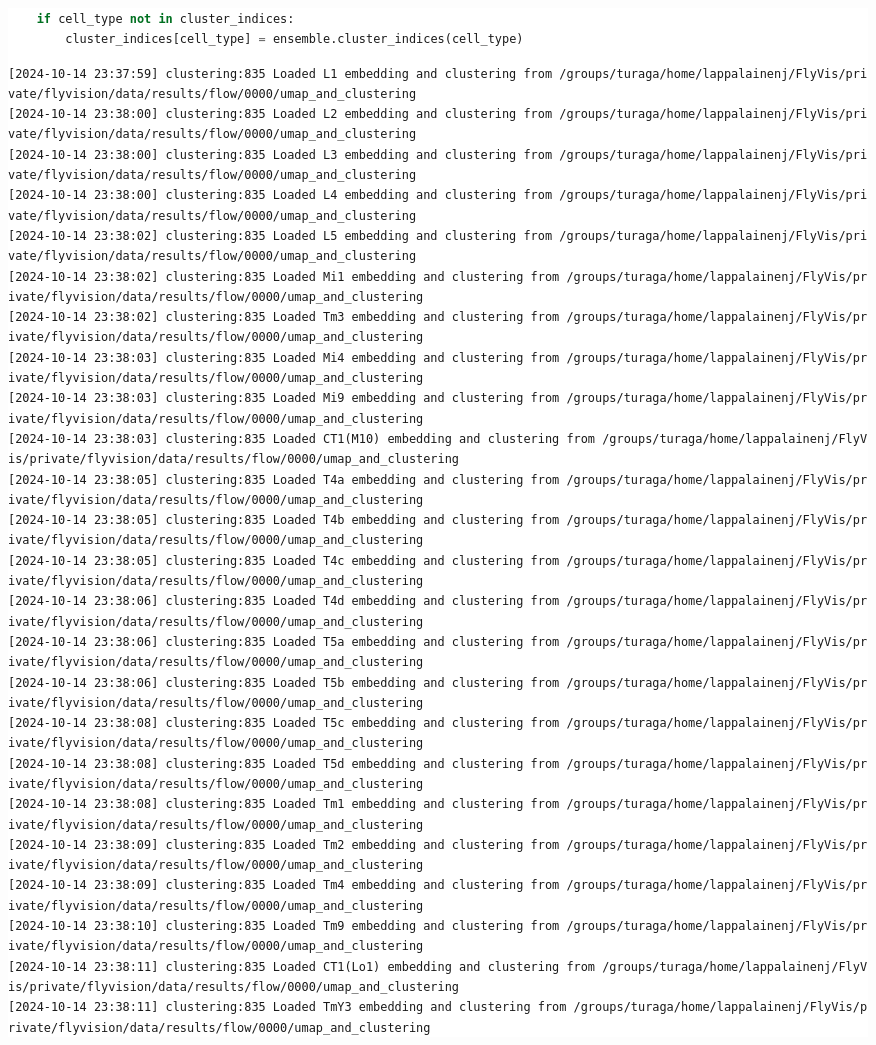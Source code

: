 ```python
    if cell_type not in cluster_indices:
        cluster_indices[cell_type] = ensemble.cluster_indices(cell_type)
```

    [2024-10-14 23:37:59] clustering:835 Loaded L1 embedding and clustering from /groups/turaga/home/lappalainenj/FlyVis/private/flyvision/data/results/flow/0000/umap_and_clustering
    [2024-10-14 23:38:00] clustering:835 Loaded L2 embedding and clustering from /groups/turaga/home/lappalainenj/FlyVis/private/flyvision/data/results/flow/0000/umap_and_clustering
    [2024-10-14 23:38:00] clustering:835 Loaded L3 embedding and clustering from /groups/turaga/home/lappalainenj/FlyVis/private/flyvision/data/results/flow/0000/umap_and_clustering
    [2024-10-14 23:38:00] clustering:835 Loaded L4 embedding and clustering from /groups/turaga/home/lappalainenj/FlyVis/private/flyvision/data/results/flow/0000/umap_and_clustering
    [2024-10-14 23:38:02] clustering:835 Loaded L5 embedding and clustering from /groups/turaga/home/lappalainenj/FlyVis/private/flyvision/data/results/flow/0000/umap_and_clustering
    [2024-10-14 23:38:02] clustering:835 Loaded Mi1 embedding and clustering from /groups/turaga/home/lappalainenj/FlyVis/private/flyvision/data/results/flow/0000/umap_and_clustering
    [2024-10-14 23:38:02] clustering:835 Loaded Tm3 embedding and clustering from /groups/turaga/home/lappalainenj/FlyVis/private/flyvision/data/results/flow/0000/umap_and_clustering
    [2024-10-14 23:38:03] clustering:835 Loaded Mi4 embedding and clustering from /groups/turaga/home/lappalainenj/FlyVis/private/flyvision/data/results/flow/0000/umap_and_clustering
    [2024-10-14 23:38:03] clustering:835 Loaded Mi9 embedding and clustering from /groups/turaga/home/lappalainenj/FlyVis/private/flyvision/data/results/flow/0000/umap_and_clustering
    [2024-10-14 23:38:03] clustering:835 Loaded CT1(M10) embedding and clustering from /groups/turaga/home/lappalainenj/FlyVis/private/flyvision/data/results/flow/0000/umap_and_clustering
    [2024-10-14 23:38:05] clustering:835 Loaded T4a embedding and clustering from /groups/turaga/home/lappalainenj/FlyVis/private/flyvision/data/results/flow/0000/umap_and_clustering
    [2024-10-14 23:38:05] clustering:835 Loaded T4b embedding and clustering from /groups/turaga/home/lappalainenj/FlyVis/private/flyvision/data/results/flow/0000/umap_and_clustering
    [2024-10-14 23:38:05] clustering:835 Loaded T4c embedding and clustering from /groups/turaga/home/lappalainenj/FlyVis/private/flyvision/data/results/flow/0000/umap_and_clustering
    [2024-10-14 23:38:06] clustering:835 Loaded T4d embedding and clustering from /groups/turaga/home/lappalainenj/FlyVis/private/flyvision/data/results/flow/0000/umap_and_clustering
    [2024-10-14 23:38:06] clustering:835 Loaded T5a embedding and clustering from /groups/turaga/home/lappalainenj/FlyVis/private/flyvision/data/results/flow/0000/umap_and_clustering
    [2024-10-14 23:38:06] clustering:835 Loaded T5b embedding and clustering from /groups/turaga/home/lappalainenj/FlyVis/private/flyvision/data/results/flow/0000/umap_and_clustering
    [2024-10-14 23:38:08] clustering:835 Loaded T5c embedding and clustering from /groups/turaga/home/lappalainenj/FlyVis/private/flyvision/data/results/flow/0000/umap_and_clustering
    [2024-10-14 23:38:08] clustering:835 Loaded T5d embedding and clustering from /groups/turaga/home/lappalainenj/FlyVis/private/flyvision/data/results/flow/0000/umap_and_clustering
    [2024-10-14 23:38:08] clustering:835 Loaded Tm1 embedding and clustering from /groups/turaga/home/lappalainenj/FlyVis/private/flyvision/data/results/flow/0000/umap_and_clustering
    [2024-10-14 23:38:09] clustering:835 Loaded Tm2 embedding and clustering from /groups/turaga/home/lappalainenj/FlyVis/private/flyvision/data/results/flow/0000/umap_and_clustering
    [2024-10-14 23:38:09] clustering:835 Loaded Tm4 embedding and clustering from /groups/turaga/home/lappalainenj/FlyVis/private/flyvision/data/results/flow/0000/umap_and_clustering
    [2024-10-14 23:38:10] clustering:835 Loaded Tm9 embedding and clustering from /groups/turaga/home/lappalainenj/FlyVis/private/flyvision/data/results/flow/0000/umap_and_clustering
    [2024-10-14 23:38:11] clustering:835 Loaded CT1(Lo1) embedding and clustering from /groups/turaga/home/lappalainenj/FlyVis/private/flyvision/data/results/flow/0000/umap_and_clustering
    [2024-10-14 23:38:11] clustering:835 Loaded TmY3 embedding and clustering from /groups/turaga/home/lappalainenj/FlyVis/private/flyvision/data/results/flow/0000/umap_and_clustering
